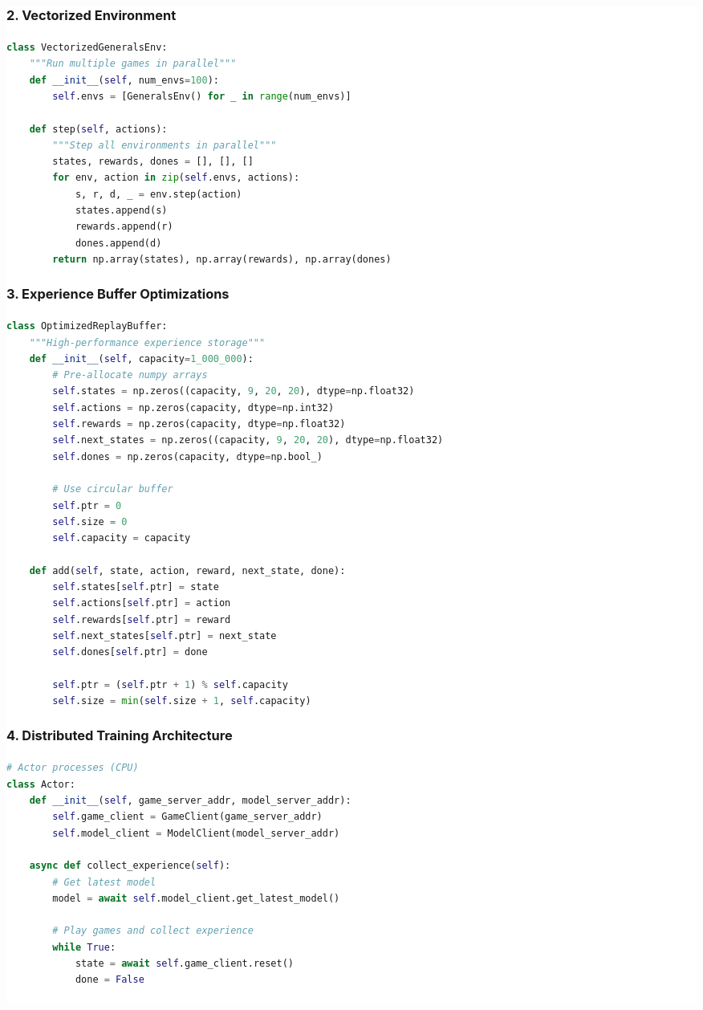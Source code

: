 ### 2. Vectorized Environment
```python
class VectorizedGeneralsEnv:
    """Run multiple games in parallel"""
    def __init__(self, num_envs=100):
        self.envs = [GeneralsEnv() for _ in range(num_envs)]
    
    def step(self, actions):
        """Step all environments in parallel"""
        states, rewards, dones = [], [], []
        for env, action in zip(self.envs, actions):
            s, r, d, _ = env.step(action)
            states.append(s)
            rewards.append(r)
            dones.append(d)
        return np.array(states), np.array(rewards), np.array(dones)
```

### 3. Experience Buffer Optimizations
```python
class OptimizedReplayBuffer:
    """High-performance experience storage"""
    def __init__(self, capacity=1_000_000):
        # Pre-allocate numpy arrays
        self.states = np.zeros((capacity, 9, 20, 20), dtype=np.float32)
        self.actions = np.zeros(capacity, dtype=np.int32)
        self.rewards = np.zeros(capacity, dtype=np.float32)
        self.next_states = np.zeros((capacity, 9, 20, 20), dtype=np.float32)
        self.dones = np.zeros(capacity, dtype=np.bool_)
        
        # Use circular buffer
        self.ptr = 0
        self.size = 0
        self.capacity = capacity
    
    def add(self, state, action, reward, next_state, done):
        self.states[self.ptr] = state
        self.actions[self.ptr] = action
        self.rewards[self.ptr] = reward
        self.next_states[self.ptr] = next_state
        self.dones[self.ptr] = done
        
        self.ptr = (self.ptr + 1) % self.capacity
        self.size = min(self.size + 1, self.capacity)
```

### 4. Distributed Training Architecture
```python
# Actor processes (CPU)
class Actor:
    def __init__(self, game_server_addr, model_server_addr):
        self.game_client = GameClient(game_server_addr)
        self.model_client = ModelClient(model_server_addr)
        
    async def collect_experience(self):
        # Get latest model
        model = await self.model_client.get_latest_model()
        
        # Play games and collect experience
        while True:
            state = await self.game_client.reset()
            done = False
            
```